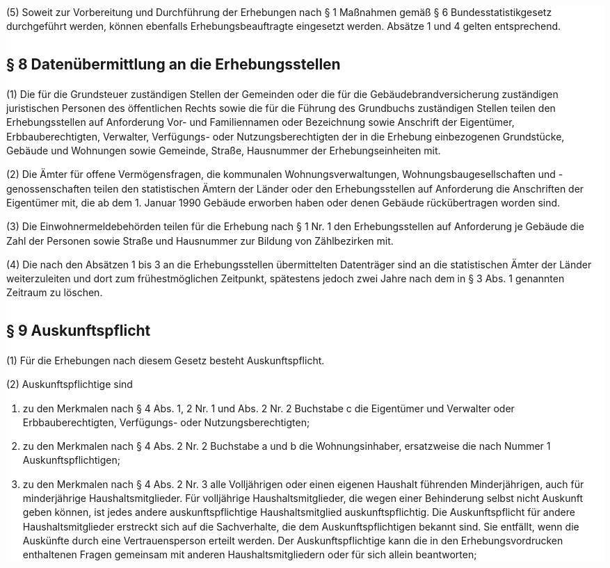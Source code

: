 (5) Soweit zur Vorbereitung und Durchführung der Erhebungen nach § 1
Maßnahmen gemäß § 6 Bundesstatistikgesetz durchgeführt werden, können
ebenfalls Erhebungsbeauftragte eingesetzt werden. Absätze 1 und 4
gelten entsprechend.


## § 8 Datenübermittlung an die Erhebungsstellen

(1) Die für die Grundsteuer zuständigen Stellen der Gemeinden oder die
für die Gebäudebrandversicherung zuständigen juristischen Personen des
öffentlichen Rechts sowie die für die Führung des Grundbuchs
zuständigen Stellen teilen den Erhebungsstellen auf Anforderung Vor-
und Familiennamen oder Bezeichnung sowie Anschrift der Eigentümer,
Erbbauberechtigten, Verwalter, Verfügungs- oder Nutzungsberechtigten
der in die Erhebung einbezogenen Grundstücke, Gebäude und Wohnungen
sowie Gemeinde, Straße, Hausnummer der Erhebungseinheiten mit.

(2) Die Ämter für offene Vermögensfragen, die kommunalen
Wohnungsverwaltungen, Wohnungsbaugesellschaften und -genossenschaften
teilen den statistischen Ämtern der Länder oder den Erhebungsstellen
auf Anforderung die Anschriften der Eigentümer mit, die ab dem 1.
Januar 1990 Gebäude erworben haben oder denen Gebäude rückübertragen
worden sind.

(3) Die Einwohnermeldebehörden teilen für die Erhebung nach § 1 Nr. 1
den Erhebungsstellen auf Anforderung je Gebäude die Zahl der Personen
sowie Straße und Hausnummer zur Bildung von Zählbezirken mit.

(4) Die nach den Absätzen 1 bis 3 an die Erhebungsstellen
übermittelten Datenträger sind an die statistischen Ämter der Länder
weiterzuleiten und dort zum frühestmöglichen Zeitpunkt, spätestens
jedoch zwei Jahre nach dem in § 3 Abs. 1 genannten Zeitraum zu
löschen.


## § 9 Auskunftspflicht

(1) Für die Erhebungen nach diesem Gesetz besteht Auskunftspflicht.

(2) Auskunftspflichtige sind

1.  zu den Merkmalen nach § 4 Abs. 1, 2 Nr. 1 und Abs. 2 Nr. 2 Buchstabe c
    die Eigentümer und Verwalter oder Erbbauberechtigten, Verfügungs- oder
    Nutzungsberechtigten;


2.  zu den Merkmalen nach § 4 Abs. 2 Nr. 2 Buchstabe a und b die
    Wohnungsinhaber, ersatzweise die nach Nummer 1 Auskunftspflichtigen;


3.  zu den Merkmalen nach § 4 Abs. 2 Nr. 3 alle Volljährigen oder einen
    eigenen Haushalt führenden Minderjährigen, auch für minderjährige
    Haushaltsmitglieder. Für volljährige Haushaltsmitglieder, die wegen
    einer Behinderung selbst nicht Auskunft geben können, ist jedes andere
    auskunftspflichtige Haushaltsmitglied auskunftspflichtig. Die
    Auskunftspflicht für andere Haushaltsmitglieder erstreckt sich auf die
    Sachverhalte, die dem Auskunftspflichtigen bekannt sind. Sie entfällt,
    wenn die Auskünfte durch eine Vertrauensperson erteilt werden. Der
    Auskunftspflichtige kann die in den Erhebungsvordrucken enthaltenen
    Fragen gemeinsam mit anderen Haushaltsmitgliedern oder für sich allein
    beantworten;
